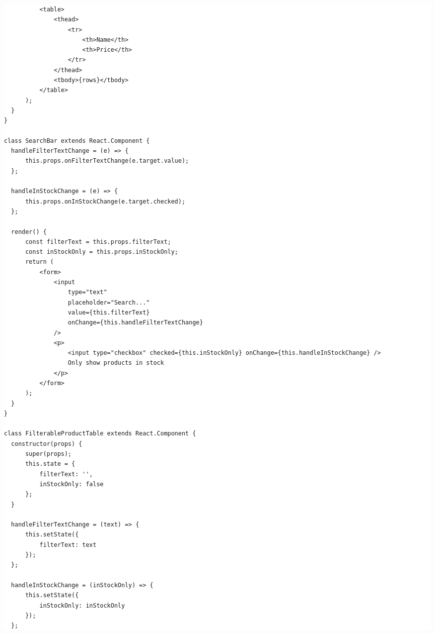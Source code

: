   ```
			<table>
				<thead>
					<tr>
						<th>Name</th>
						<th>Price</th>
					</tr>
				</thead>
				<tbody>{rows}</tbody>
			</table>
		);
	}
}

class SearchBar extends React.Component {
	handleFilterTextChange = (e) => {
		this.props.onFilterTextChange(e.target.value);
	};

	handleInStockChange = (e) => {
		this.props.onInStockChange(e.target.checked);
	};

	render() {
		const filterText = this.props.filterText;
		const inStockOnly = this.props.inStockOnly;
		return (
			<form>
				<input
					type="text"
					placeholder="Search..."
					value={this.filterText}
					onChange={this.handleFilterTextChange}
				/>
				<p>
					<input type="checkbox" checked={this.inStockOnly} onChange={this.handleInStockChange} />
					Only show products in stock
				</p>
			</form>
		);
	}
}

class FilterableProductTable extends React.Component {
	constructor(props) {
		super(props);
		this.state = {
			filterText: '',
			inStockOnly: false
		};
	}

	handleFilterTextChange = (text) => {
		this.setState({
			filterText: text
		});
	};

	handleInStockChange = (inStockOnly) => {
		this.setState({
			inStockOnly: inStockOnly
		});
	};
  ```